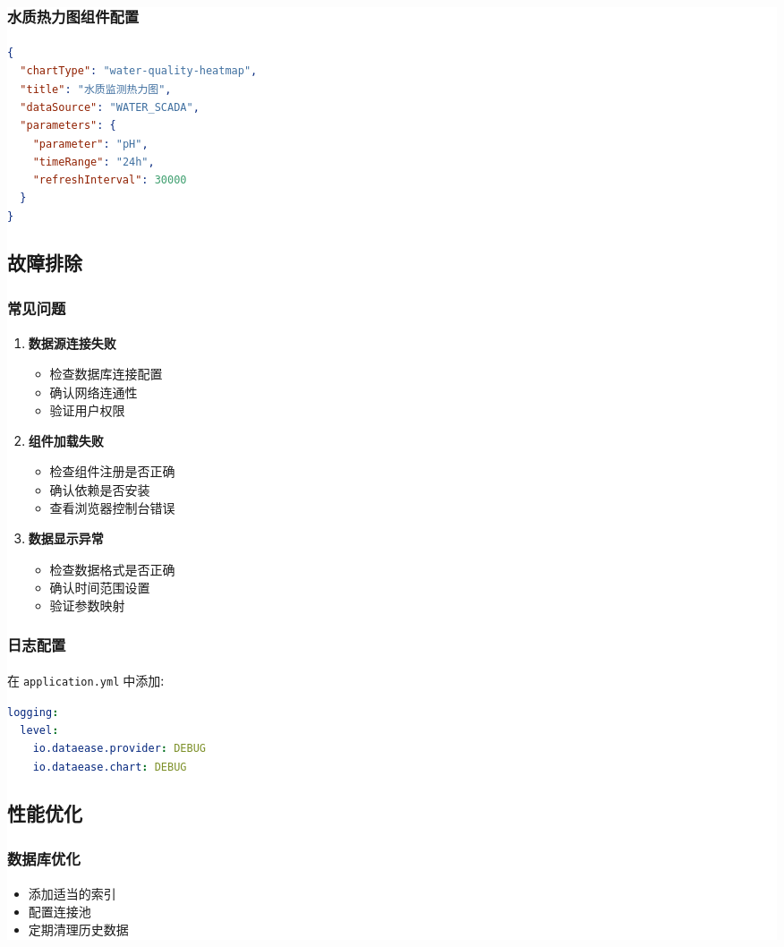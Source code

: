 ### 水质热力图组件配置

```json
{
  "chartType": "water-quality-heatmap",
  "title": "水质监测热力图",
  "dataSource": "WATER_SCADA",
  "parameters": {
    "parameter": "pH",
    "timeRange": "24h",
    "refreshInterval": 30000
  }
}
```

## 故障排除

### 常见问题

1. **数据源连接失败**
   - 检查数据库连接配置
   - 确认网络连通性
   - 验证用户权限

2. **组件加载失败**
   - 检查组件注册是否正确
   - 确认依赖是否安装
   - 查看浏览器控制台错误

3. **数据显示异常**
   - 检查数据格式是否正确
   - 确认时间范围设置
   - 验证参数映射

### 日志配置

在 `application.yml` 中添加:

```yaml
logging:
  level:
    io.dataease.provider: DEBUG
    io.dataease.chart: DEBUG
```

## 性能优化

### 数据库优化
- 添加适当的索引
- 配置连接池
- 定期清理历史数据

